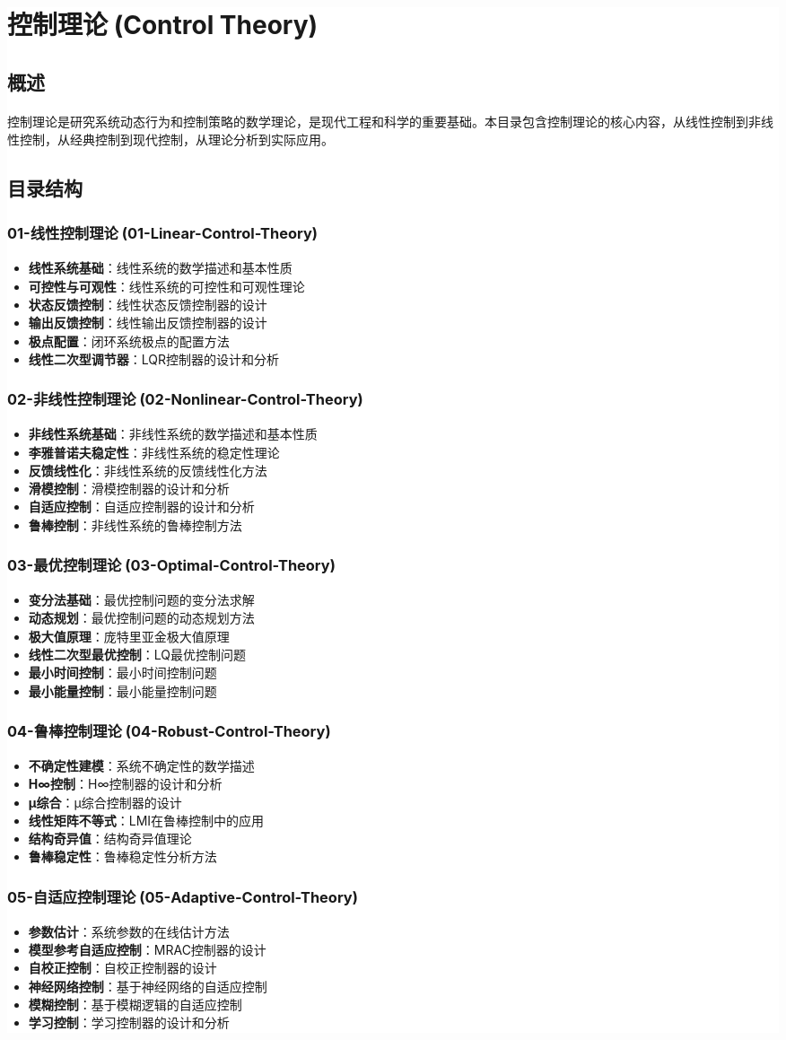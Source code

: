 # 控制理论 (Control Theory)

## 概述

控制理论是研究系统动态行为和控制策略的数学理论，是现代工程和科学的重要基础。本目录包含控制理论的核心内容，从线性控制到非线性控制，从经典控制到现代控制，从理论分析到实际应用。

## 目录结构

### 01-线性控制理论 (01-Linear-Control-Theory)
- **线性系统基础**：线性系统的数学描述和基本性质
- **可控性与可观性**：线性系统的可控性和可观性理论
- **状态反馈控制**：线性状态反馈控制器的设计
- **输出反馈控制**：线性输出反馈控制器的设计
- **极点配置**：闭环系统极点的配置方法
- **线性二次型调节器**：LQR控制器的设计和分析

### 02-非线性控制理论 (02-Nonlinear-Control-Theory)
- **非线性系统基础**：非线性系统的数学描述和基本性质
- **李雅普诺夫稳定性**：非线性系统的稳定性理论
- **反馈线性化**：非线性系统的反馈线性化方法
- **滑模控制**：滑模控制器的设计和分析
- **自适应控制**：自适应控制器的设计和分析
- **鲁棒控制**：非线性系统的鲁棒控制方法

### 03-最优控制理论 (03-Optimal-Control-Theory)
- **变分法基础**：最优控制问题的变分法求解
- **动态规划**：最优控制问题的动态规划方法
- **极大值原理**：庞特里亚金极大值原理
- **线性二次型最优控制**：LQ最优控制问题
- **最小时间控制**：最小时间控制问题
- **最小能量控制**：最小能量控制问题

### 04-鲁棒控制理论 (04-Robust-Control-Theory)
- **不确定性建模**：系统不确定性的数学描述
- **H∞控制**：H∞控制器的设计和分析
- **μ综合**：μ综合控制器的设计
- **线性矩阵不等式**：LMI在鲁棒控制中的应用
- **结构奇异值**：结构奇异值理论
- **鲁棒稳定性**：鲁棒稳定性分析方法

### 05-自适应控制理论 (05-Adaptive-Control-Theory)
- **参数估计**：系统参数的在线估计方法
- **模型参考自适应控制**：MRAC控制器的设计
- **自校正控制**：自校正控制器的设计
- **神经网络控制**：基于神经网络的自适应控制
- **模糊控制**：基于模糊逻辑的自适应控制
- **学习控制**：学习控制器的设计和分析
